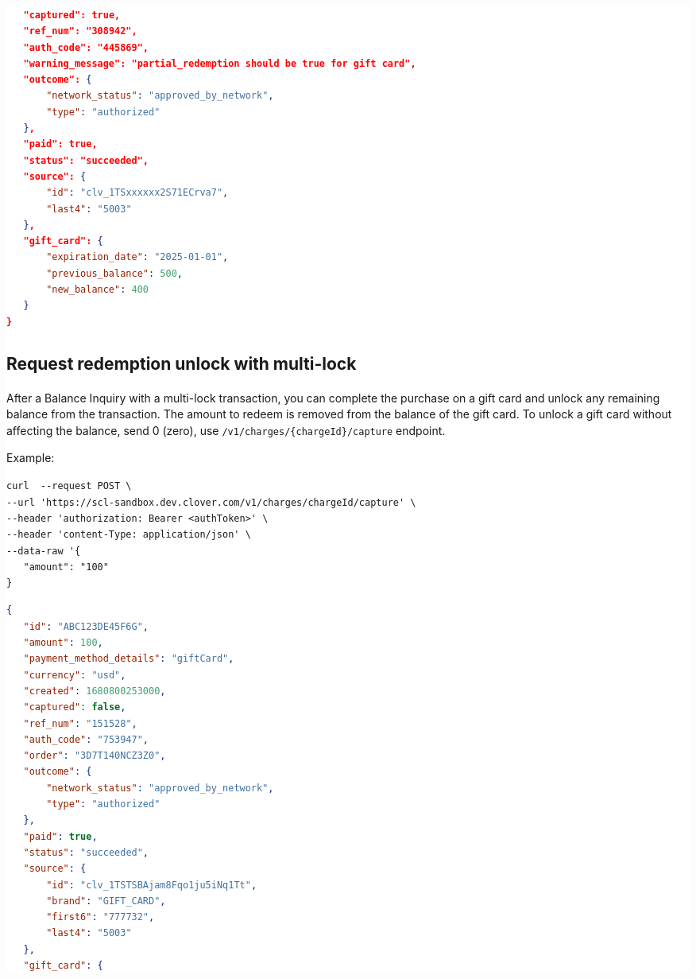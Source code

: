 ```json
   "captured": true,
   "ref_num": "308942",
   "auth_code": "445869",
   "warning_message": "partial_redemption should be true for gift card",
   "outcome": {
       "network_status": "approved_by_network",
       "type": "authorized"
   },
   "paid": true,
   "status": "succeeded",
   "source": {
       "id": "clv_1TSxxxxxx2S71ECrva7",
       "last4": "5003"
   },
   "gift_card": {
       "expiration_date": "2025-01-01",
       "previous_balance": 500,
       "new_balance": 400
   }
}
```

## Request redemption unlock with multi-lock

After a Balance Inquiry with a multi-lock transaction, you can complete the purchase on a gift card and unlock any remaining balance from the transaction. The amount to redeem is removed from the balance of the gift card. To unlock a gift card without affecting the balance, send 0 (zero), use `/v1/charges/{chargeId}/capture` endpoint.

Example:

```curl
curl  --request POST \
--url 'https://scl-sandbox.dev.clover.com/v1/charges/chargeId/capture' \
--header 'authorization: Bearer <authToken>' \
--header 'content-Type: application/json' \
--data-raw '{
   "amount": "100"
}
```
```json
{
   "id": "ABC123DE45F6G",
   "amount": 100,
   "payment_method_details": "giftCard",
   "currency": "usd",
   "created": 1680800253000,
   "captured": false,
   "ref_num": "151528",
   "auth_code": "753947",
   "order": "3D7T140NCZ3Z0",
   "outcome": {
       "network_status": "approved_by_network",
       "type": "authorized"
   },
   "paid": true,
   "status": "succeeded",
   "source": {
       "id": "clv_1TSTSBAjam8Fqo1ju5iNq1Tt",
       "brand": "GIFT_CARD",
       "first6": "777732",
       "last4": "5003"
   },
   "gift_card": {
```